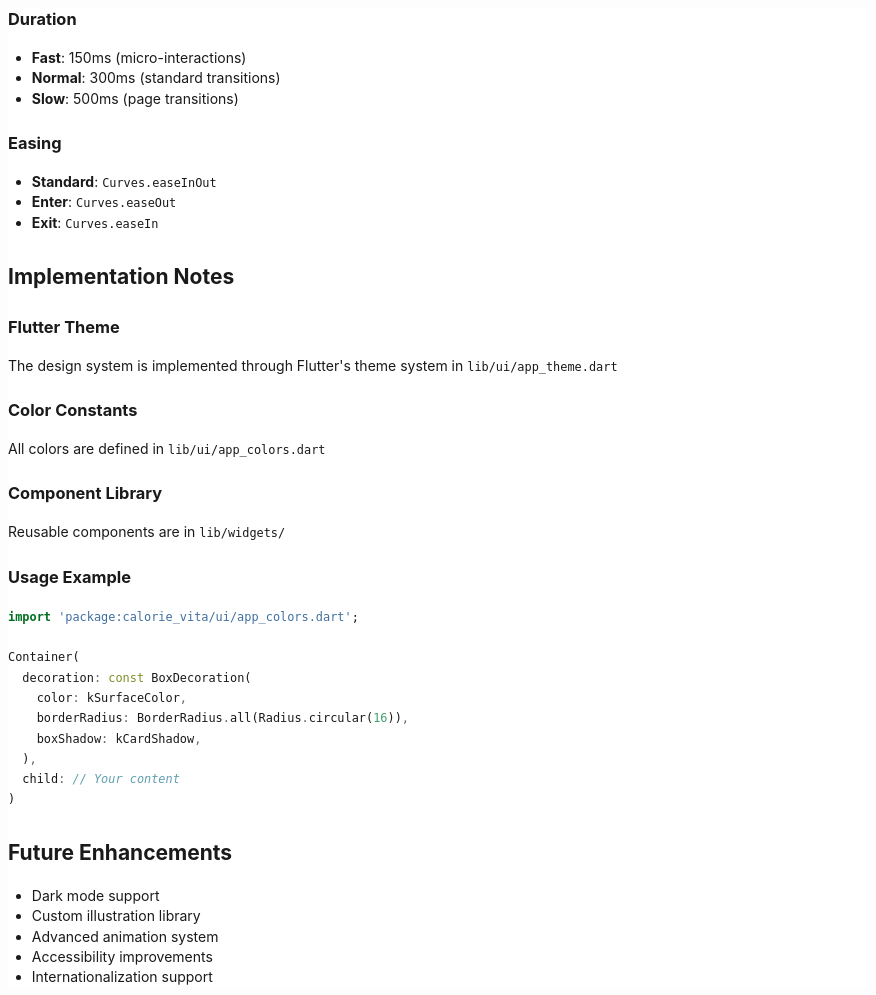### Duration
- **Fast**: 150ms (micro-interactions)
- **Normal**: 300ms (standard transitions)
- **Slow**: 500ms (page transitions)

### Easing
- **Standard**: `Curves.easeInOut`
- **Enter**: `Curves.easeOut`
- **Exit**: `Curves.easeIn`

## Implementation Notes

### Flutter Theme
The design system is implemented through Flutter's theme system in `lib/ui/app_theme.dart`

### Color Constants
All colors are defined in `lib/ui/app_colors.dart`

### Component Library
Reusable components are in `lib/widgets/`

### Usage Example
```dart
import 'package:calorie_vita/ui/app_colors.dart';

Container(
  decoration: const BoxDecoration(
    color: kSurfaceColor,
    borderRadius: BorderRadius.all(Radius.circular(16)),
    boxShadow: kCardShadow,
  ),
  child: // Your content
)
```

## Future Enhancements
- Dark mode support
- Custom illustration library
- Advanced animation system
- Accessibility improvements
- Internationalization support 